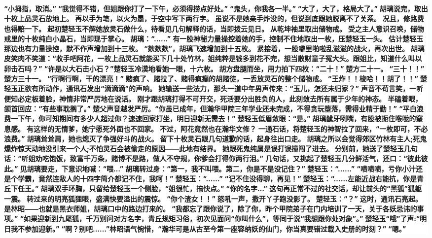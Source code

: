 **“小拇指，取消。”**
**“我觉得不错，但姐跟你打了一下午，必须得捞点好处。”**
**“鬼头，你我各一半。”**
**“大了，大了，格局大了。”**
**胡璃说完，取出十枚上品灵石放地上。**
**再以手为笔，以火为墨，于空中写下两行字。**
**虽说不是她亲手炸没的，但说到底跟她脱离不了关系。**
**况且，修路费也得赔一下。**
**起初楚轻玉不解她放灵石做什么，待看见几句解释的话，当即拨云见日。**
**从乾坤袖里取出储物戒。**
**受之主人意识召唤，储物戒里的十枚纯白小晶石，当即现于掌心。**
**胡璃：“……”**
**有一股神秘力量操控着她的手，控制不住地取出一枚，压楚轻玉一头。**
**估计楚轻玉那边也有力量操控，默不作声增加到十三枚。**
**“欻欻欻”，胡璃飞速增加到十五枚。**
**紧接着，一股噼里啪啦乱滋滋的战火，再次出世。**
**胡璃皮笑肉不笑道：“收手吧阿花，一枚上品灵石就能买下几十处竹林，姐纯粹是钱多到花不完，想当散财童子冤大头。跟姐比，知道什么叫以卵击石吗？”**
**“许是以大石击小石？”楚轻玉冷漠地看她一眼，十六枚。**
**胡方盘腿而坐，用力拍下四枚：“二十！”**
**楚方二十一。**
**“三十！！”**
**楚方三十一。**
**“行啊行啊，干的漂亮！”**
**赌疯了、赌拉了、赌得疯癫的胡赌徒，一丢放灵石的整个储物戒。**
**“王炸！！梭哈！！胡了！！”**
**楚轻玉正欲有所动作，通讯石发出“滴滴滴”的声响。**
**她输送一些法力，那头一道中年男声传来：“玉儿，怎还未归家？”**
**声音不苟言笑，一听便知必定板着脸，神情非常严厉地在说话。**
**刚才跟胡璃打得不可开交，死活要分出胜负的人，此刻敛去所有属于少年的神态。**
**半磕着眼，颌首回应：“有些事耽搁了。”**
**楚父声音越发严厉。“你虽已成年，但瀚华甲院三年学业还未完成，不得贪玩堕落，需得业精于勤！”**
**“平白浪费一下午，你可知期间有多少人超过你？速速回家打坐，明日迎新无需去！”**
**楚轻玉低眉敛眼：“是。”**
**胡璃龇牙咧嘴，有股被扼住喉咙的窒息感。**
**有这样的无情爹，她宁愿死外面也不回家。**
**不过，阿花竟然也在瀚华文修？**
**一通石话，将楚轻玉的神智拉了回来，“一枚即可，不必浪费。”**
**胡璃耸耸肩，她也熄灭了争强好斗的战火。**
**留下十枚灵石跟几句道歉的话，起身往出口走。**
**胡璃之所以会觉得郊区竹林有主人;死鬼爆炸惊天动地没引来一个人;不怕灵石会被偷走的原因——此地有结界。**
**她跟死鬼纯属是误打误撞闯了进去。**
**分别前，她送了楚轻玉几句话：“听姐劝吃饱饭，致富千万条，赌博不是路，做人不守规，你爹会打得你两行泪。”**
**几句话，又挑起了楚轻玉几分鲜活气，还口：“彼此彼此。”**
**见胡璃要走，下意识地喊：“喂…”**
**胡璃转过身：“第一，我不叫喂。第二，你是不是没记住？”**
**楚轻玉：“……”**
**“啧啧啧，亏你小汁还是个学霸，竟然连敌人的十四字简介都记不住，我呵！”**
**楚轻玉：“……”**
**“记不住没得聊，再见！”**
**楚轻玉：“……左能近战右能抗，你是青丘下任王。”**
**胡璃双手环胸，只留给楚轻玉一个侧脸，“姐很忙，搞快点。”**
**“你的名字…”**
**这句再正常不过的社交话，却让前头的“黑狐”狐躯一震。**
**转过来的明亮狐狸眼，盛满快要溢出的震惊。**
**“你个渣女！！”**
**怒吼一声，撒开丫子跑没影了。**
**楚轻玉：“？”**
**这时，通讯石亮起。**
**是林昭——也就是黑衣师姐，胡璃口中的路边打来的。**
**“我都忘了跟你说了，除了你，昨个甲院弟子在门内培训了一天，关于各妖忌讳的事项。”**
**“如果迎新到九尾狐，千万别问对方名字，青丘规矩习俗，初次见面问“你叫什么”，等同于说“我想跟你处对象”。”**
**楚轻玉“哦”了声:“明日我不参加迎新。”**
**“啊？别吧……”林昭语气惋惜，“瀚华可是从古至今第一座容纳妖的仙门，你当真要错过载入史册的时刻？”**
**“嗯。”**